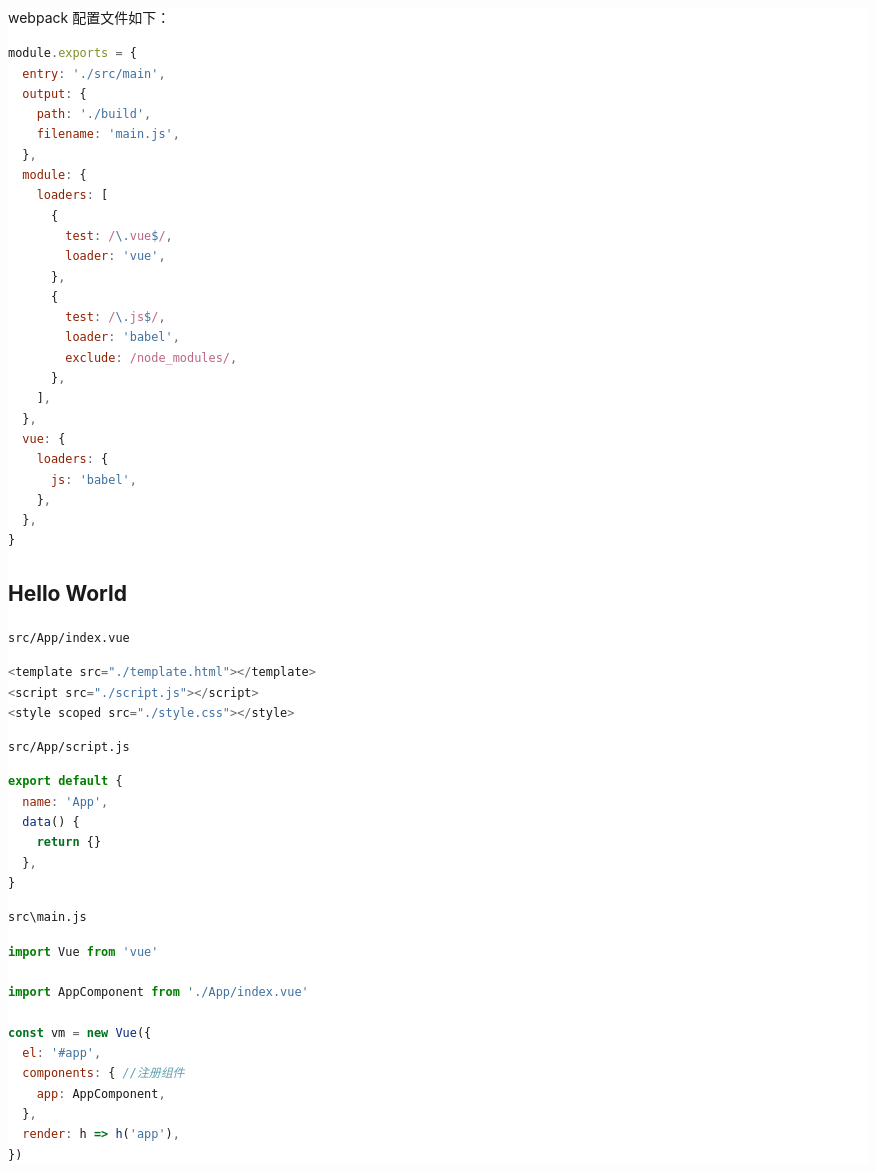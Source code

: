 webpack 配置文件如下：

```js
module.exports = {
  entry: './src/main',
  output: {
    path: './build',
    filename: 'main.js',
  },
  module: {
    loaders: [
      {
        test: /\.vue$/,
        loader: 'vue',
      },
      {
        test: /\.js$/,
        loader: 'babel',
        exclude: /node_modules/,
      },
    ],
  },
  vue: {
    loaders: {
      js: 'babel',
    },
  },
}
```

## Hello World

`src/App/index.vue`

```js
<template src="./template.html"></template>
<script src="./script.js"></script>
<style scoped src="./style.css"></style>
```

`src/App/script.js`

```js
export default {
  name: 'App',
  data() {
    return {}
  },
}
```

`src\main.js`

```js
import Vue from 'vue'

import AppComponent from './App/index.vue'

const vm = new Vue({
  el: '#app',
  components: { //注册组件
    app: AppComponent,
  },
  render: h => h('app'),
})
```
